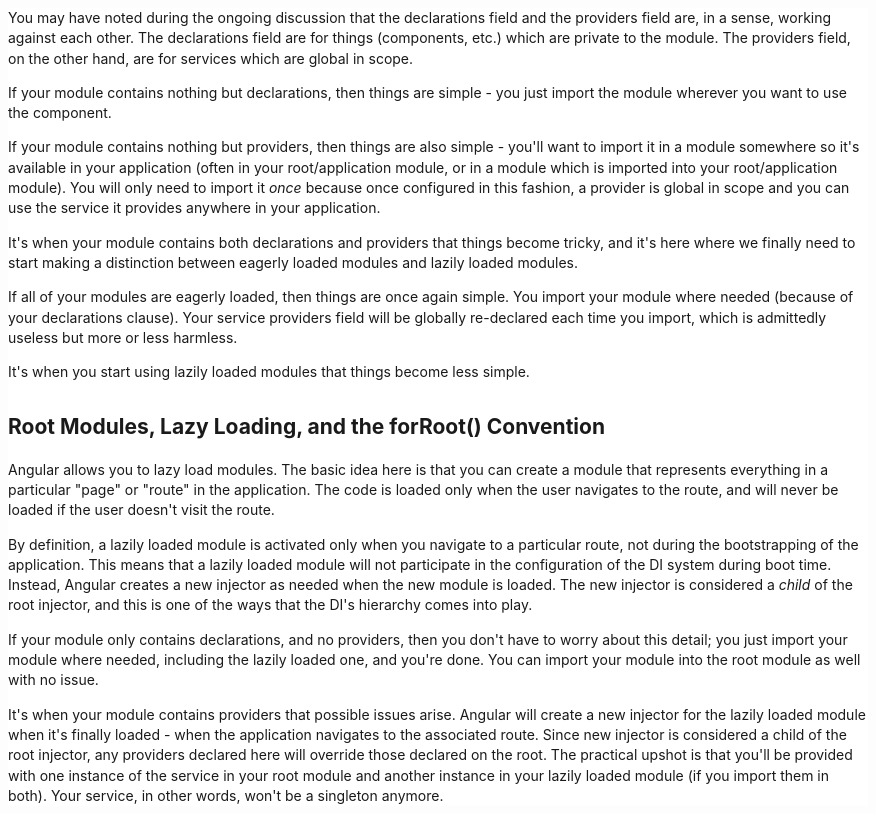 You may have noted during the ongoing discussion that the declarations field
and the providers field are, in a sense, working against each other.  The
declarations field are for things (components, etc.) which are private to
the module.  The providers field, on the other hand, are for services which
are global in scope.

If your module contains nothing but declarations, then things are simple - you
just import the module wherever you want to use the component.

If your module contains nothing but providers, then things are also simple -
you'll want to import it in a module somewhere so it's available in your
application (often in your root/application module, or in a module which is
imported into your root/application module).  You will only need to import
it *once* because once configured in this fashion, a provider is global in
scope and you can use the service it provides anywhere in your application.

It's when your module contains both declarations and providers that things
become tricky, and it's here where we finally need to start making a
distinction between eagerly loaded modules and lazily loaded modules.

If all of your modules are eagerly loaded, then things are once again
simple.  You import your module where needed (because of your declarations
clause).  Your service providers field will be globally re-declared each
time you import, which is admittedly useless but more or less harmless.

It's when you start using lazily loaded modules that things become less
simple.


## Root Modules, Lazy Loading, and the forRoot() Convention

Angular allows you to lazy load modules.  The basic idea here is that you
can create a module that represents everything in a particular "page" or
"route" in the application.  The code is loaded only when the user navigates
to the route, and will never be loaded if the user doesn't visit the route.

By definition, a lazily loaded module is activated only when you navigate to
a particular route, not during the bootstrapping of the application.  This
means that a lazily loaded module will not participate in the configuration
of the DI system during boot time.  Instead, Angular creates a new injector
as needed when the new module is loaded.  The new injector is considered a
*child* of the root injector, and this is one of the ways that the DI's
hierarchy comes into play.

If your module only contains declarations, and no providers, then you don't
have to worry about this detail; you just import your module where needed,
including the lazily loaded one, and you're done.  You can import your
module into the root module as well with no issue.

It's when your module contains providers that possible issues arise. Angular
will create a new injector for the lazily loaded module when it's finally
loaded - when the application navigates to the associated route.  Since new
injector is considered a child of the root injector, any providers declared
here will override those declared on the root.  The practical upshot is that
you'll be provided with one instance of the service in your root module and
another instance in your lazily loaded module (if you import them in both).
Your service, in other words, won't be a singleton anymore.
